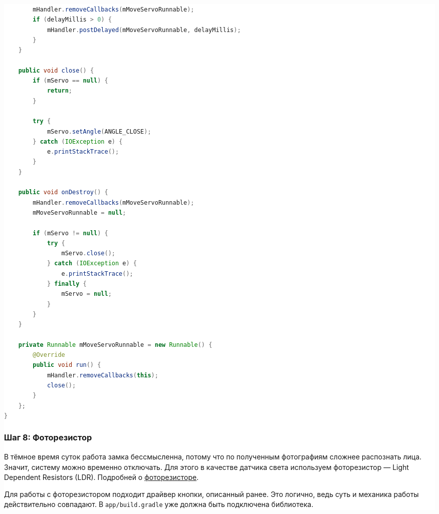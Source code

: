 ```java
        mHandler.removeCallbacks(mMoveServoRunnable);
        if (delayMillis > 0) {
            mHandler.postDelayed(mMoveServoRunnable, delayMillis);
        }
    }

    public void close() {
        if (mServo == null) {
            return;
        }

        try {
            mServo.setAngle(ANGLE_CLOSE);
        } catch (IOException e) {
            e.printStackTrace();
        }
    }

    public void onDestroy() {
        mHandler.removeCallbacks(mMoveServoRunnable);
        mMoveServoRunnable = null;

        if (mServo != null) {
            try {
                mServo.close();
            } catch (IOException e) {
                e.printStackTrace();
            } finally {
                mServo = null;
            }
        }
    }

    private Runnable mMoveServoRunnable = new Runnable() {
        @Override
        public void run() {
            mHandler.removeCallbacks(this);
            close();
        }
    };
}
```

### Шаг 8: Фоторезистор

В тёмное время суток работа замка бессмысленна, потому что по полученным фотографиям сложнее распознать лица. Значит, систему можно временно отключать. Для этого в качестве датчика света используем фоторезистор — Light Dependent Resistors (LDR). Подробней о [фоторезисторе](http://www.resistorguide.com/photoresistor/).

Для работы с фоторезистором подходит драйвер кнопки, описанный ранее. Это логично, ведь суть и механика работы действительно совпадают. В `app/build.gradle` уже должна быть подключена библиотека.
